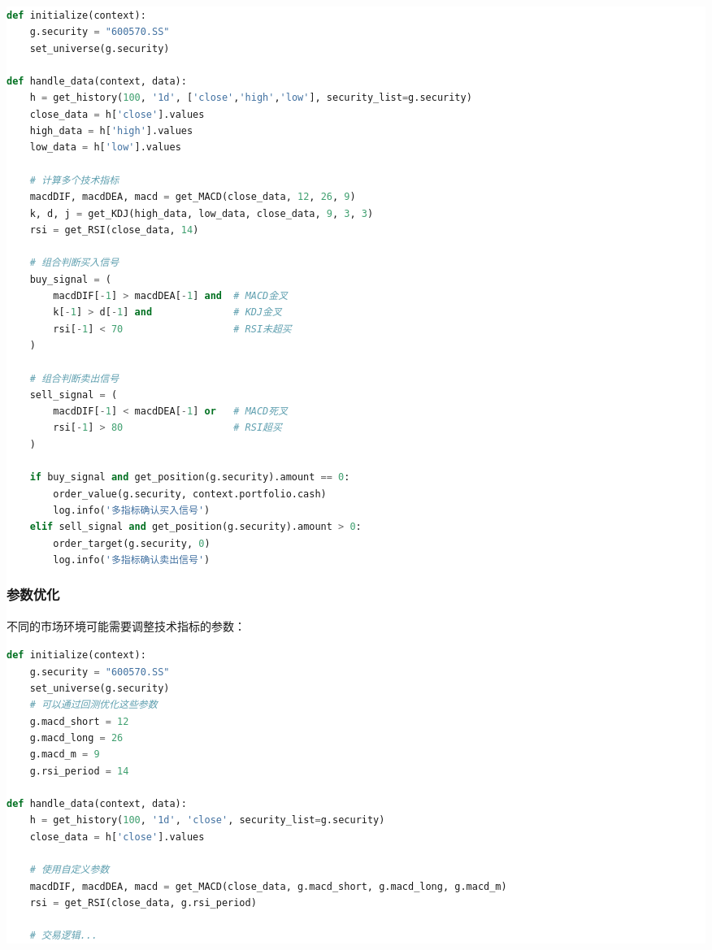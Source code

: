 ```python
def initialize(context):
    g.security = "600570.SS"
    set_universe(g.security)

def handle_data(context, data):
    h = get_history(100, '1d', ['close','high','low'], security_list=g.security)
    close_data = h['close'].values
    high_data = h['high'].values
    low_data = h['low'].values
    
    # 计算多个技术指标
    macdDIF, macdDEA, macd = get_MACD(close_data, 12, 26, 9)
    k, d, j = get_KDJ(high_data, low_data, close_data, 9, 3, 3)
    rsi = get_RSI(close_data, 14)
    
    # 组合判断买入信号
    buy_signal = (
        macdDIF[-1] > macdDEA[-1] and  # MACD金叉
        k[-1] > d[-1] and              # KDJ金叉
        rsi[-1] < 70                   # RSI未超买
    )
    
    # 组合判断卖出信号
    sell_signal = (
        macdDIF[-1] < macdDEA[-1] or   # MACD死叉
        rsi[-1] > 80                   # RSI超买
    )
    
    if buy_signal and get_position(g.security).amount == 0:
        order_value(g.security, context.portfolio.cash)
        log.info('多指标确认买入信号')
    elif sell_signal and get_position(g.security).amount > 0:
        order_target(g.security, 0)
        log.info('多指标确认卖出信号')
```

### 参数优化

不同的市场环境可能需要调整技术指标的参数：

```python
def initialize(context):
    g.security = "600570.SS"
    set_universe(g.security)
    # 可以通过回测优化这些参数
    g.macd_short = 12
    g.macd_long = 26
    g.macd_m = 9
    g.rsi_period = 14

def handle_data(context, data):
    h = get_history(100, '1d', 'close', security_list=g.security)
    close_data = h['close'].values
    
    # 使用自定义参数
    macdDIF, macdDEA, macd = get_MACD(close_data, g.macd_short, g.macd_long, g.macd_m)
    rsi = get_RSI(close_data, g.rsi_period)
    
    # 交易逻辑...
```

